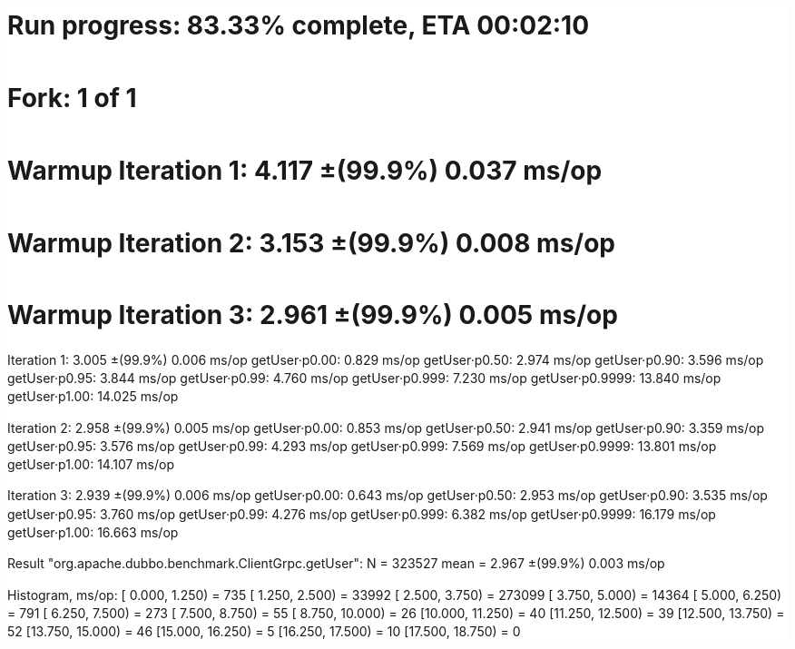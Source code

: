 # Run progress: 83.33% complete, ETA 00:02:10
# Fork: 1 of 1
# Warmup Iteration   1: 4.117 ±(99.9%) 0.037 ms/op
# Warmup Iteration   2: 3.153 ±(99.9%) 0.008 ms/op
# Warmup Iteration   3: 2.961 ±(99.9%) 0.005 ms/op
Iteration   1: 3.005 ±(99.9%) 0.006 ms/op
                 getUser·p0.00:   0.829 ms/op
                 getUser·p0.50:   2.974 ms/op
                 getUser·p0.90:   3.596 ms/op
                 getUser·p0.95:   3.844 ms/op
                 getUser·p0.99:   4.760 ms/op
                 getUser·p0.999:  7.230 ms/op
                 getUser·p0.9999: 13.840 ms/op
                 getUser·p1.00:   14.025 ms/op

Iteration   2: 2.958 ±(99.9%) 0.005 ms/op
                 getUser·p0.00:   0.853 ms/op
                 getUser·p0.50:   2.941 ms/op
                 getUser·p0.90:   3.359 ms/op
                 getUser·p0.95:   3.576 ms/op
                 getUser·p0.99:   4.293 ms/op
                 getUser·p0.999:  7.569 ms/op
                 getUser·p0.9999: 13.801 ms/op
                 getUser·p1.00:   14.107 ms/op

Iteration   3: 2.939 ±(99.9%) 0.006 ms/op
                 getUser·p0.00:   0.643 ms/op
                 getUser·p0.50:   2.953 ms/op
                 getUser·p0.90:   3.535 ms/op
                 getUser·p0.95:   3.760 ms/op
                 getUser·p0.99:   4.276 ms/op
                 getUser·p0.999:  6.382 ms/op
                 getUser·p0.9999: 16.179 ms/op
                 getUser·p1.00:   16.663 ms/op



Result "org.apache.dubbo.benchmark.ClientGrpc.getUser":
  N = 323527
  mean =      2.967 ±(99.9%) 0.003 ms/op

  Histogram, ms/op:
    [ 0.000,  1.250) = 735 
    [ 1.250,  2.500) = 33992 
    [ 2.500,  3.750) = 273099 
    [ 3.750,  5.000) = 14364 
    [ 5.000,  6.250) = 791 
    [ 6.250,  7.500) = 273 
    [ 7.500,  8.750) = 55 
    [ 8.750, 10.000) = 26 
    [10.000, 11.250) = 40 
    [11.250, 12.500) = 39 
    [12.500, 13.750) = 52 
    [13.750, 15.000) = 46 
    [15.000, 16.250) = 5 
    [16.250, 17.500) = 10 
    [17.500, 18.750) = 0 
